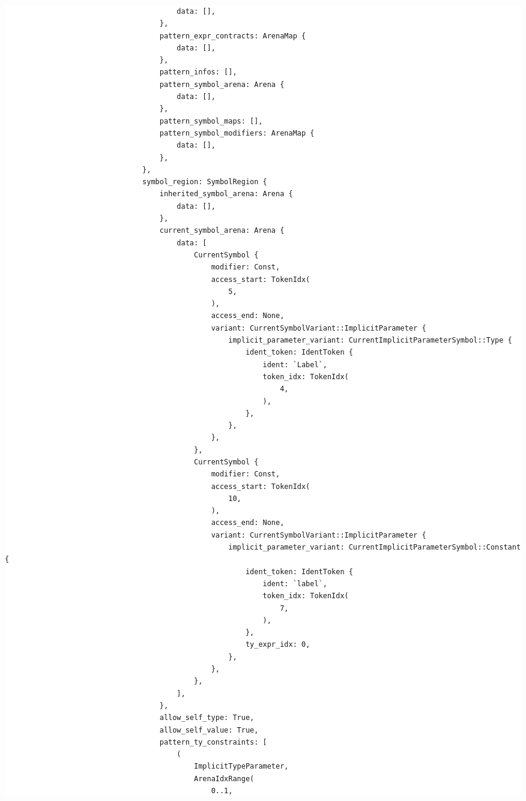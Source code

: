                                             data: [],
                                        },
                                        pattern_expr_contracts: ArenaMap {
                                            data: [],
                                        },
                                        pattern_infos: [],
                                        pattern_symbol_arena: Arena {
                                            data: [],
                                        },
                                        pattern_symbol_maps: [],
                                        pattern_symbol_modifiers: ArenaMap {
                                            data: [],
                                        },
                                    },
                                    symbol_region: SymbolRegion {
                                        inherited_symbol_arena: Arena {
                                            data: [],
                                        },
                                        current_symbol_arena: Arena {
                                            data: [
                                                CurrentSymbol {
                                                    modifier: Const,
                                                    access_start: TokenIdx(
                                                        5,
                                                    ),
                                                    access_end: None,
                                                    variant: CurrentSymbolVariant::ImplicitParameter {
                                                        implicit_parameter_variant: CurrentImplicitParameterSymbol::Type {
                                                            ident_token: IdentToken {
                                                                ident: `Label`,
                                                                token_idx: TokenIdx(
                                                                    4,
                                                                ),
                                                            },
                                                        },
                                                    },
                                                },
                                                CurrentSymbol {
                                                    modifier: Const,
                                                    access_start: TokenIdx(
                                                        10,
                                                    ),
                                                    access_end: None,
                                                    variant: CurrentSymbolVariant::ImplicitParameter {
                                                        implicit_parameter_variant: CurrentImplicitParameterSymbol::Constant {
                                                            ident_token: IdentToken {
                                                                ident: `label`,
                                                                token_idx: TokenIdx(
                                                                    7,
                                                                ),
                                                            },
                                                            ty_expr_idx: 0,
                                                        },
                                                    },
                                                },
                                            ],
                                        },
                                        allow_self_type: True,
                                        allow_self_value: True,
                                        pattern_ty_constraints: [
                                            (
                                                ImplicitTypeParameter,
                                                ArenaIdxRange(
                                                    0..1,